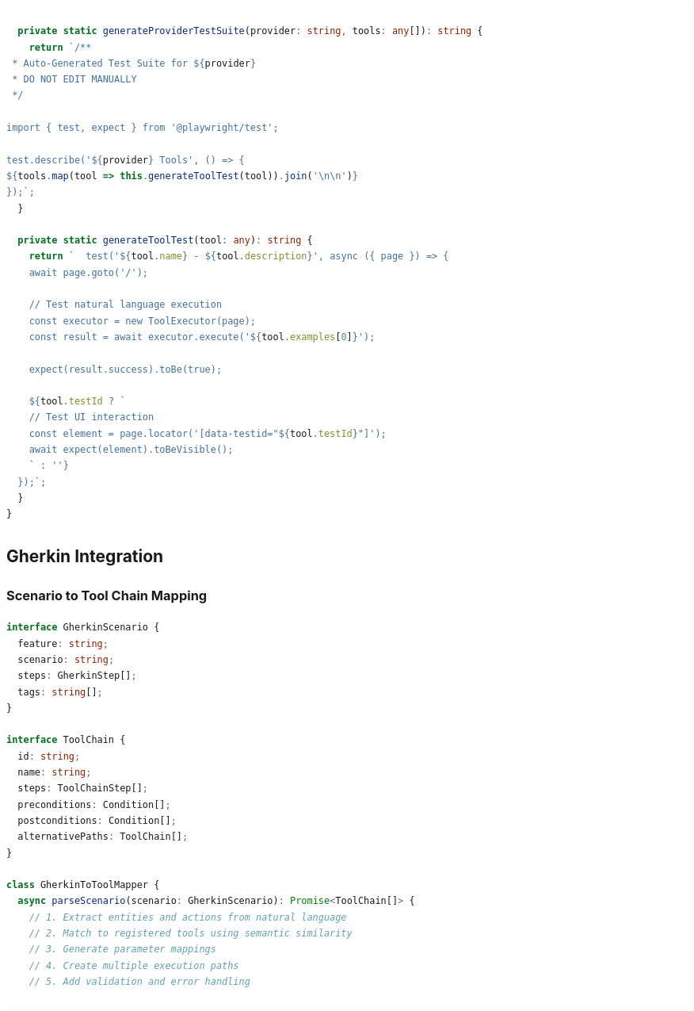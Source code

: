 ```typescript
  
  private static generateProviderTestSuite(provider: string, tools: any[]): string {
    return `/**
 * Auto-Generated Test Suite for ${provider}
 * DO NOT EDIT MANUALLY
 */

import { test, expect } from '@playwright/test';

test.describe('${provider} Tools', () => {
${tools.map(tool => this.generateToolTest(tool)).join('\n\n')}
});`;
  }
  
  private static generateToolTest(tool: any): string {
    return `  test('${tool.name} - ${tool.description}', async ({ page }) => {
    await page.goto('/');
    
    // Test natural language execution
    const executor = new ToolExecutor(page);
    const result = await executor.execute('${tool.examples[0]}');
    
    expect(result.success).toBe(true);
    
    ${tool.testId ? `
    // Test UI interaction
    const element = page.locator('[data-testid="${tool.testId}"]');
    await expect(element).toBeVisible();
    ` : ''}
  });`;
  }
}
```

## Gherkin Integration

### Scenario to Tool Chain Mapping

```typescript
interface GherkinScenario {
  feature: string;
  scenario: string;
  steps: GherkinStep[];
  tags: string[];
}

interface ToolChain {
  id: string;
  name: string;
  steps: ToolChainStep[];
  preconditions: Condition[];
  postconditions: Condition[];
  alternativePaths: ToolChain[];
}

class GherkinToToolMapper {
  async parseScenario(scenario: GherkinScenario): Promise<ToolChain[]> {
    // 1. Extract entities and actions from natural language
    // 2. Match to registered tools using semantic similarity
    // 3. Generate parameter mappings
    // 4. Create multiple execution paths
    // 5. Add validation and error handling
    
```